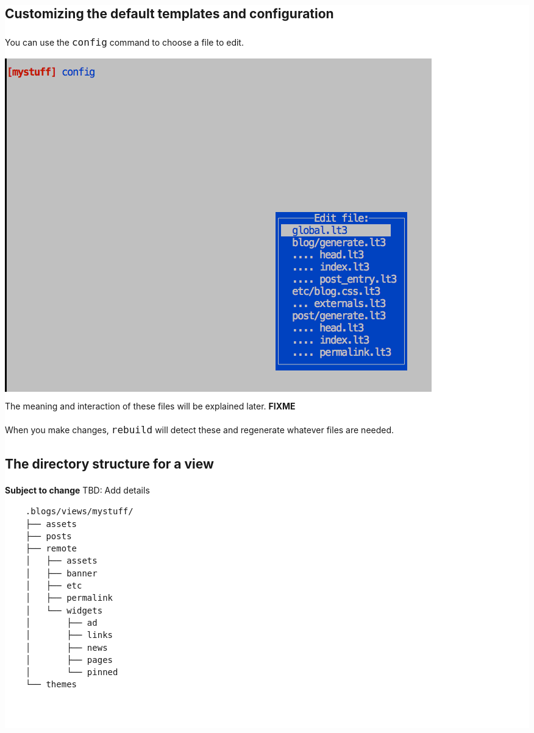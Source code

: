 ## Customizing the default templates and configuration
You can use the <font size=+1><tt>config</tt></font>  command to choose a file to edit.
<p>

<img src="readme/config-menu.png" width="700" height="547" align="center"></img>
<p>

The meaning and interaction of these files will be explained later. <b>FIXME</b>
<p>

When you make changes, <font size=+1><tt>rebuild</tt></font>  will detect these and regenerate whatever files
are needed.
<p>

## The directory structure for a view
<b>Subject to change</b>
TBD: Add details
<p>

<pre>
    .blogs/views/mystuff/
    ├── assets
    ├── posts
    ├── remote
    │   ├── assets
    │   ├── banner
    │   ├── etc
    │   ├── permalink
    │   └── widgets
    │       ├── ad
    │       ├── links
    │       ├── news
    │       ├── pages
    │       └── pinned
    └── themes
